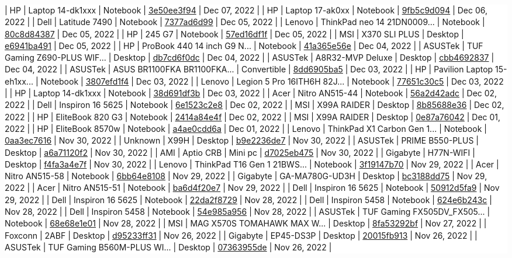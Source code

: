 | HP            | Laptop 14-dk1xxx            | Notebook    | [3e50ee3f94](https://linux-hardware.org/?probe=3e50ee3f94) | Dec 07, 2022 |
| HP            | Laptop 17-ak0xx             | Notebook    | [9fb5c9d094](https://linux-hardware.org/?probe=9fb5c9d094) | Dec 06, 2022 |
| Dell          | Latitude 7490               | Notebook    | [7377ad6d99](https://linux-hardware.org/?probe=7377ad6d99) | Dec 05, 2022 |
| Lenovo        | ThinkPad neo 14 21DN0009... | Notebook    | [80c8d84387](https://linux-hardware.org/?probe=80c8d84387) | Dec 05, 2022 |
| HP            | 245 G7                      | Notebook    | [57ed16df1f](https://linux-hardware.org/?probe=57ed16df1f) | Dec 05, 2022 |
| MSI           | X370 SLI PLUS               | Desktop     | [e6941ba491](https://linux-hardware.org/?probe=e6941ba491) | Dec 05, 2022 |
| HP            | ProBook 440 14 inch G9 N... | Notebook    | [41a365e56e](https://linux-hardware.org/?probe=41a365e56e) | Dec 04, 2022 |
| ASUSTek       | TUF Gaming Z690-PLUS WIF... | Desktop     | [db7cd6f0dc](https://linux-hardware.org/?probe=db7cd6f0dc) | Dec 04, 2022 |
| ASUSTek       | A8R32-MVP Deluxe            | Desktop     | [cbb4692837](https://linux-hardware.org/?probe=cbb4692837) | Dec 04, 2022 |
| ASUSTek       | ASUS BR1100FKA BR1100FKA... | Convertible | [8dd6905ba5](https://linux-hardware.org/?probe=8dd6905ba5) | Dec 03, 2022 |
| HP            | Pavilion Laptop 15-eh1xx... | Notebook    | [3807efd1f4](https://linux-hardware.org/?probe=3807efd1f4) | Dec 03, 2022 |
| Lenovo        | Legion 5 Pro 16ITH6H 82J... | Notebook    | [77651c30c5](https://linux-hardware.org/?probe=77651c30c5) | Dec 03, 2022 |
| HP            | Laptop 14-dk1xxx            | Notebook    | [38d691df3b](https://linux-hardware.org/?probe=38d691df3b) | Dec 03, 2022 |
| Acer          | Nitro AN515-44              | Notebook    | [56a2d42adc](https://linux-hardware.org/?probe=56a2d42adc) | Dec 02, 2022 |
| Dell          | Inspiron 16 5625            | Notebook    | [6e1523c2e8](https://linux-hardware.org/?probe=6e1523c2e8) | Dec 02, 2022 |
| MSI           | X99A RAIDER                 | Desktop     | [8b85688e36](https://linux-hardware.org/?probe=8b85688e36) | Dec 02, 2022 |
| HP            | EliteBook 820 G3            | Notebook    | [2414a84e4f](https://linux-hardware.org/?probe=2414a84e4f) | Dec 02, 2022 |
| MSI           | X99A RAIDER                 | Desktop     | [0e87a76042](https://linux-hardware.org/?probe=0e87a76042) | Dec 01, 2022 |
| HP            | EliteBook 8570w             | Notebook    | [a4ae0cdd6a](https://linux-hardware.org/?probe=a4ae0cdd6a) | Dec 01, 2022 |
| Lenovo        | ThinkPad X1 Carbon Gen 1... | Notebook    | [0aa3ec7616](https://linux-hardware.org/?probe=0aa3ec7616) | Nov 30, 2022 |
| Unknown       | X99H                        | Desktop     | [b9e2236de7](https://linux-hardware.org/?probe=b9e2236de7) | Nov 30, 2022 |
| ASUSTek       | PRIME B550-PLUS             | Desktop     | [a6a71120f2](https://linux-hardware.org/?probe=a6a71120f2) | Nov 30, 2022 |
| AMI           | Aptio CRB                   | Mini pc     | [d7025eb475](https://linux-hardware.org/?probe=d7025eb475) | Nov 30, 2022 |
| Gigabyte      | H77N-WIFI                   | Desktop     | [f4fa3a4e7f](https://linux-hardware.org/?probe=f4fa3a4e7f) | Nov 30, 2022 |
| Lenovo        | ThinkPad T16 Gen 1 21BWS... | Notebook    | [3f19147b70](https://linux-hardware.org/?probe=3f19147b70) | Nov 29, 2022 |
| Acer          | Nitro AN515-58              | Notebook    | [6bb64e8108](https://linux-hardware.org/?probe=6bb64e8108) | Nov 29, 2022 |
| Gigabyte      | GA-MA780G-UD3H              | Desktop     | [bc3188dd75](https://linux-hardware.org/?probe=bc3188dd75) | Nov 29, 2022 |
| Acer          | Nitro AN515-51              | Notebook    | [ba6d4f20e7](https://linux-hardware.org/?probe=ba6d4f20e7) | Nov 29, 2022 |
| Dell          | Inspiron 16 5625            | Notebook    | [50912d5fa9](https://linux-hardware.org/?probe=50912d5fa9) | Nov 29, 2022 |
| Dell          | Inspiron 16 5625            | Notebook    | [22da2f8729](https://linux-hardware.org/?probe=22da2f8729) | Nov 28, 2022 |
| Dell          | Inspiron 5458               | Notebook    | [624e6b243c](https://linux-hardware.org/?probe=624e6b243c) | Nov 28, 2022 |
| Dell          | Inspiron 5458               | Notebook    | [54e985a956](https://linux-hardware.org/?probe=54e985a956) | Nov 28, 2022 |
| ASUSTek       | TUF Gaming FX505DV_FX505... | Notebook    | [68e68e1e01](https://linux-hardware.org/?probe=68e68e1e01) | Nov 28, 2022 |
| MSI           | MAG X570S TOMAHAWK MAX W... | Desktop     | [8fa53292bf](https://linux-hardware.org/?probe=8fa53292bf) | Nov 27, 2022 |
| Foxconn       | 2ABF                        | Desktop     | [d95233ff31](https://linux-hardware.org/?probe=d95233ff31) | Nov 26, 2022 |
| Gigabyte      | EP45-DS3P                   | Desktop     | [20015fb913](https://linux-hardware.org/?probe=20015fb913) | Nov 26, 2022 |
| ASUSTek       | TUF Gaming B560M-PLUS WI... | Desktop     | [07363955de](https://linux-hardware.org/?probe=07363955de) | Nov 26, 2022 |